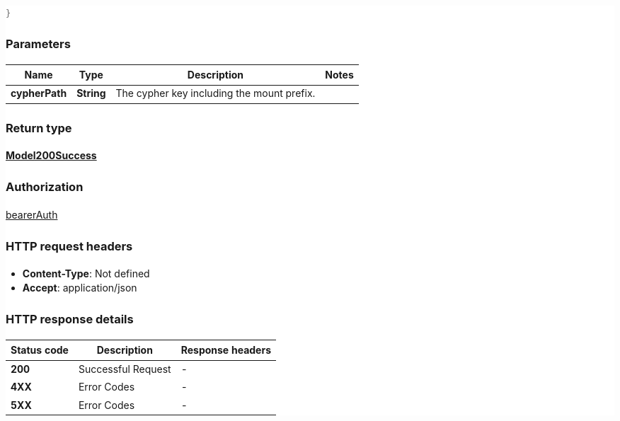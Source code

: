 ```java
}
```

### Parameters

Name | Type | Description  | Notes
------------- | ------------- | ------------- | -------------
 **cypherPath** | **String**| The cypher key including the mount prefix. |

### Return type

[**Model200Success**](Model200Success.md)

### Authorization

[bearerAuth](../README.md#bearerAuth)

### HTTP request headers

 - **Content-Type**: Not defined
 - **Accept**: application/json

### HTTP response details
| Status code | Description | Response headers |
|-------------|-------------|------------------|
**200** | Successful Request |  -  |
**4XX** | Error Codes |  -  |
**5XX** | Error Codes |  -  |

